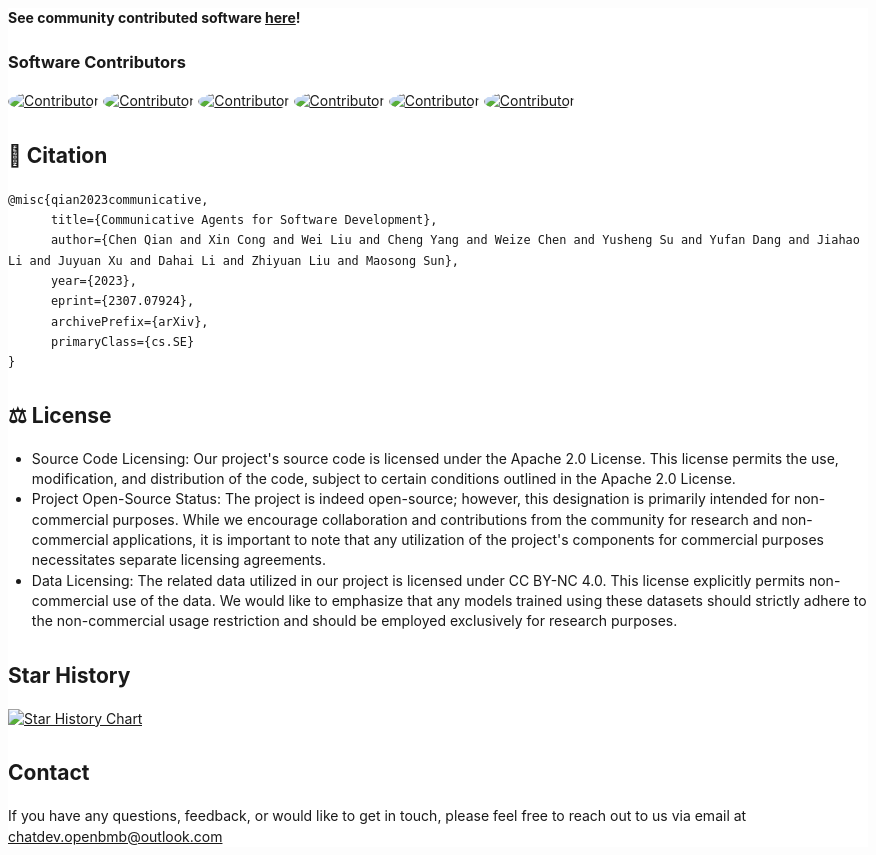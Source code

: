 **See community contributed software [here](Contribution.md)!**

### Software Contributors

<a href="https://github.com/qianc62"><img src="https://avatars.githubusercontent.com/u/48988402?v=4" alt="Contributor" style="width:5%; border-radius: 50%;"/></a>
<a href="https://github.com/thinkwee"><img src="https://avatars.githubusercontent.com/u/11889052?v=4" alt="Contributor" style="width:5%; border-radius: 50%;"/></a>
<a href="https://github.com/NA-Wen"><img src="https://avatars.githubusercontent.com/u/92134380?v=4" alt="Contributor" style="width:5%; border-radius: 50%;"/></a>
<a href="https://github.com/lijiahao2022"><img src="https://avatars.githubusercontent.com/u/111221887?v=4" alt="Contributor" style="width:5%; border-radius: 50%;"/></a>
<a href="https://github.com/GeekyWizKid"><img src="https://avatars.githubusercontent.com/u/133981481?v=4" alt="Contributor" style="width:5%; border-radius: 50%;"/></a>
<a href="https://github.com/Munsif-Raza-T"><img src="https://avatars.githubusercontent.com/u/76085202?v=4" alt="Contributor" style="width:5%; border-radius: 50%;"/></a>


## 📑 Citation

```
@misc{qian2023communicative,
      title={Communicative Agents for Software Development}, 
      author={Chen Qian and Xin Cong and Wei Liu and Cheng Yang and Weize Chen and Yusheng Su and Yufan Dang and Jiahao Li and Juyuan Xu and Dahai Li and Zhiyuan Liu and Maosong Sun},
      year={2023},
      eprint={2307.07924},
      archivePrefix={arXiv},
      primaryClass={cs.SE}
}
```

## ⚖️ License

- Source Code Licensing: Our project's source code is licensed under the Apache 2.0 License. This license permits the use, modification, and distribution of the code, subject to certain conditions outlined in the Apache 2.0 License.
- Project Open-Source Status: The project is indeed open-source; however, this designation is primarily intended for non-commercial purposes. While we encourage collaboration and contributions from the community for research and non-commercial applications, it is important to note that any utilization of the project's components for commercial purposes necessitates separate licensing agreements.
- Data Licensing: The related data utilized in our project is licensed under CC BY-NC 4.0. This license explicitly permits non-commercial use of the data. We would like to emphasize that any models trained using these datasets should strictly adhere to the non-commercial usage restriction and should be employed exclusively for research purposes.

## Star History

[![Star History Chart](https://api.star-history.com/svg?repos=openbmb/chatdev&type=Date)](https://star-history.com/#openbmb/chatdev&Date)

## Contact

If you have any questions, feedback, or would like to get in touch, please feel free to reach out to us via email at [chatdev.openbmb@outlook.com](mailto:chatdev.openbmb@outlook.com)
